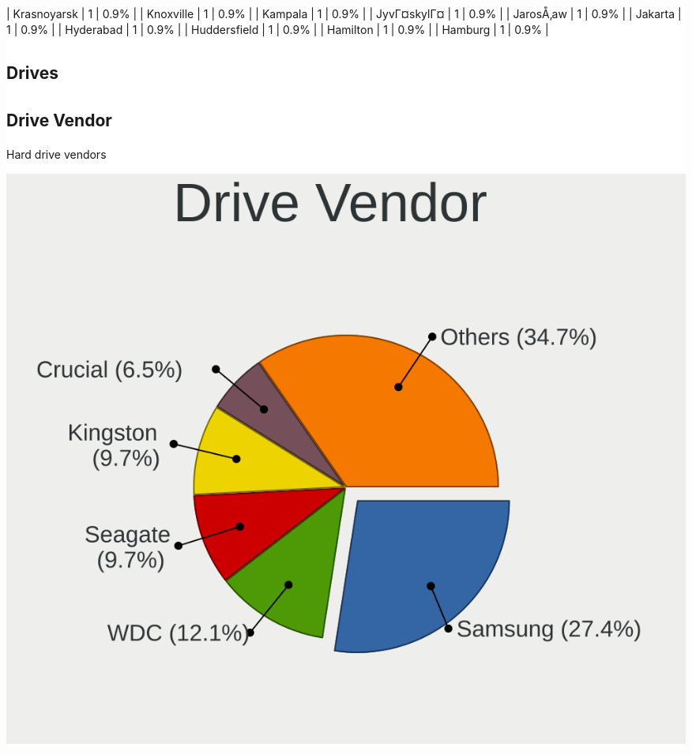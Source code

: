 | Krasnoyarsk        | 1         | 0.9%    |
| Knoxville          | 1         | 0.9%    |
| Kampala            | 1         | 0.9%    |
| JyvГ¤skylГ¤    | 1         | 0.9%    |
| JarosÅ‚aw       | 1         | 0.9%    |
| Jakarta            | 1         | 0.9%    |
| Hyderabad          | 1         | 0.9%    |
| Huddersfield       | 1         | 0.9%    |
| Hamilton           | 1         | 0.9%    |
| Hamburg            | 1         | 0.9%    |

Drives
------

Drive Vendor
------------

Hard drive vendors

![Drive Vendor](./images/pie_chart_bsd/drive_vendor.svg)
